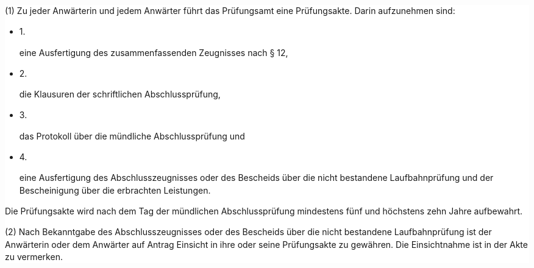 <div>

<div class="jnhtml">

<div>

<div class="jurAbsatz">

(1) Zu jeder Anwärterin und jedem Anwärter führt das Prüfungsamt eine
Prüfungsakte. Darin aufzunehmen sind:

  - 1\.
    
    <div>
    
    eine Ausfertigung des zusammenfassenden Zeugnisses nach § 12,
    
    </div>

  - 2\.
    
    <div>
    
    die Klausuren der schriftlichen Abschlussprüfung,
    
    </div>

  - 3\.
    
    <div>
    
    das Protokoll über die mündliche Abschlussprüfung und
    
    </div>

  - 4\.
    
    <div>
    
    eine Ausfertigung des Abschlusszeugnisses oder des Bescheids über
    die nicht bestandene Laufbahnprüfung und der Bescheinigung über die
    erbrachten Leistungen.
    
    </div>

Die Prüfungsakte wird nach dem Tag der mündlichen Abschlussprüfung
mindestens fünf und höchstens zehn Jahre aufbewahrt.

</div>

<div class="jurAbsatz">

(2) Nach Bekanntgabe des Abschlusszeugnisses oder des Bescheids über die
nicht bestandene Laufbahnprüfung ist der Anwärterin oder dem Anwärter
auf Antrag Einsicht in ihre oder seine Prüfungsakte zu gewähren. Die
Einsichtnahme ist in der Akte zu vermerken.

</div>

</div>

</div>

</div>

